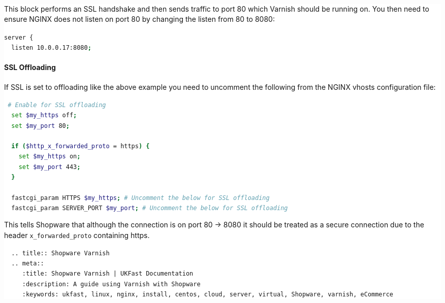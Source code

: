 This block performs an SSL handshake and then sends traffic to port 80 which Varnish should be running on. You then need to ensure NGINX does not listen on port 80 by changing the listen from 80 to 8080:

```bash
server {
  listen 10.0.0.17:8080;
```

#### SSL Offloading

If SSL is set to offloading like the above example you need to uncomment the following from the NGINX vhosts configuration file:

```bash
 # Enable for SSL offloading
  set $my_https off;
  set $my_port 80;

  if ($http_x_forwarded_proto = https) {
    set $my_https on;
    set $my_port 443;
  }

  fastcgi_param HTTPS $my_https; # Uncomment the below for SSL offloading
  fastcgi_param SERVER_PORT $my_port; # Uncomment the below for SSL offloading
```

This tells Shopware that although the connection is on port 80 -> 8080 it should be treated as a secure connection due to the header `x_forwarded_proto` containing https.

```eval_rst
  .. title:: Shopware Varnish
  .. meta::
     :title: Shopware Varnish | UKFast Documentation
     :description: A guide using Varnish with Shopware
     :keywords: ukfast, linux, nginx, install, centos, cloud, server, virtual, Shopware, varnish, eCommerce
```
